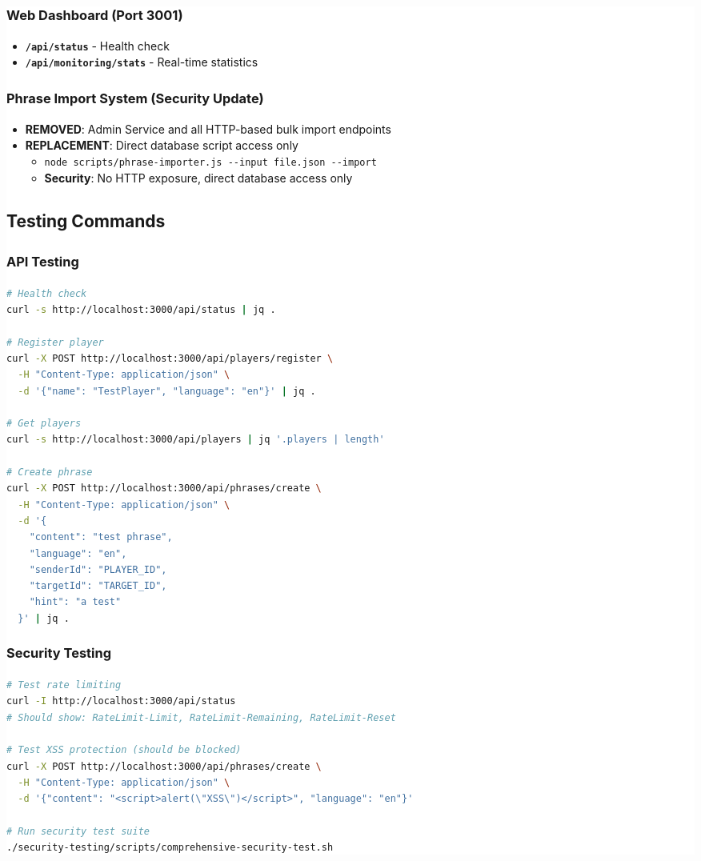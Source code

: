 ### Web Dashboard (Port 3001)
- **`/api/status`** - Health check
- **`/api/monitoring/stats`** - Real-time statistics

### Phrase Import System (Security Update)
- **REMOVED**: Admin Service and all HTTP-based bulk import endpoints
- **REPLACEMENT**: Direct database script access only
  - `node scripts/phrase-importer.js --input file.json --import`
  - **Security**: No HTTP exposure, direct database access only

## Testing Commands

### API Testing
```bash
# Health check
curl -s http://localhost:3000/api/status | jq .

# Register player
curl -X POST http://localhost:3000/api/players/register \
  -H "Content-Type: application/json" \
  -d '{"name": "TestPlayer", "language": "en"}' | jq .

# Get players
curl -s http://localhost:3000/api/players | jq '.players | length'

# Create phrase
curl -X POST http://localhost:3000/api/phrases/create \
  -H "Content-Type: application/json" \
  -d '{
    "content": "test phrase",
    "language": "en",
    "senderId": "PLAYER_ID",
    "targetId": "TARGET_ID",
    "hint": "a test"
  }' | jq .
```

### Security Testing
```bash
# Test rate limiting
curl -I http://localhost:3000/api/status
# Should show: RateLimit-Limit, RateLimit-Remaining, RateLimit-Reset

# Test XSS protection (should be blocked)
curl -X POST http://localhost:3000/api/phrases/create \
  -H "Content-Type: application/json" \
  -d '{"content": "<script>alert(\"XSS\")</script>", "language": "en"}'

# Run security test suite
./security-testing/scripts/comprehensive-security-test.sh
```
